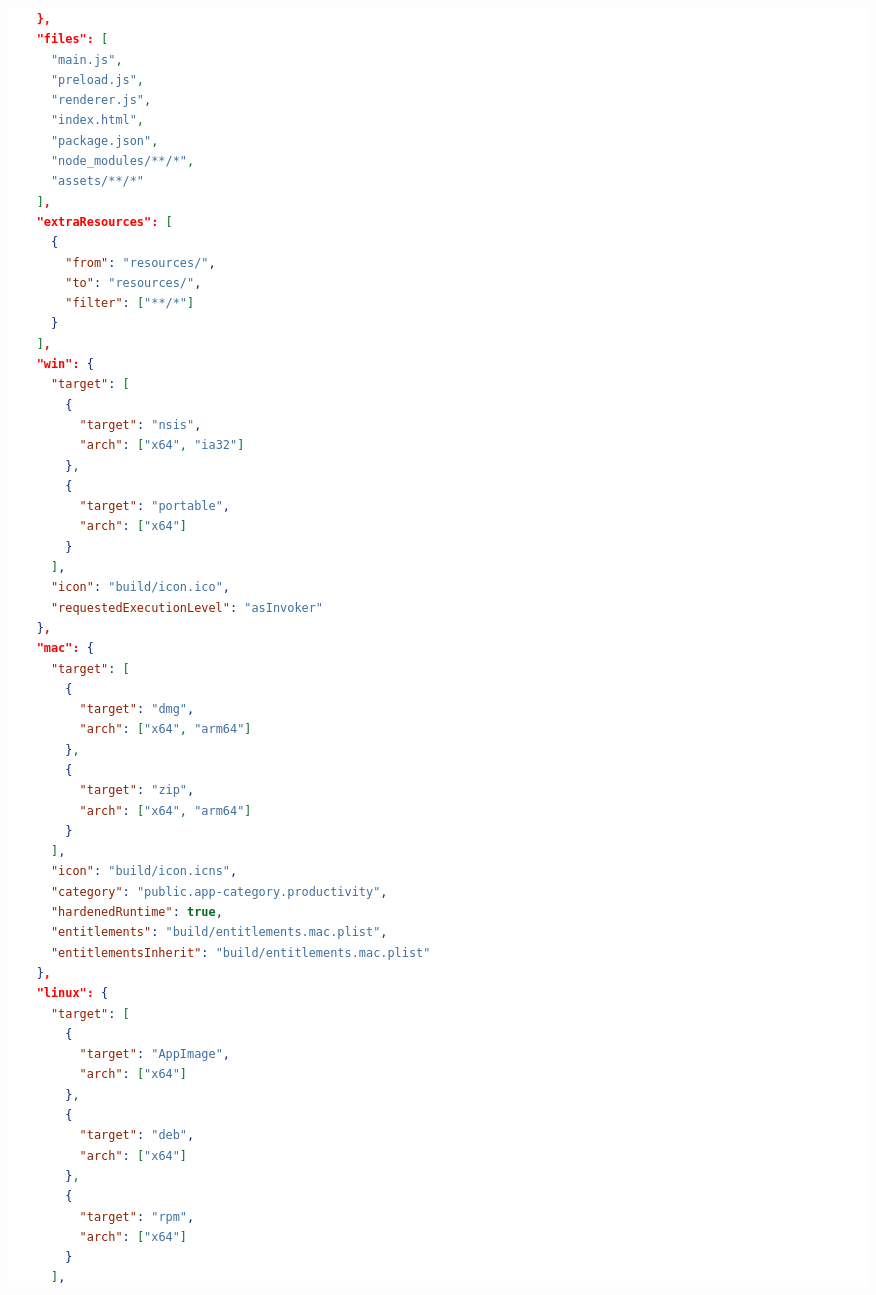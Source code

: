 ```json
    },
    "files": [
      "main.js",
      "preload.js",
      "renderer.js",
      "index.html",
      "package.json",
      "node_modules/**/*",
      "assets/**/*"
    ],
    "extraResources": [
      {
        "from": "resources/",
        "to": "resources/",
        "filter": ["**/*"]
      }
    ],
    "win": {
      "target": [
        {
          "target": "nsis",
          "arch": ["x64", "ia32"]
        },
        {
          "target": "portable",
          "arch": ["x64"]
        }
      ],
      "icon": "build/icon.ico",
      "requestedExecutionLevel": "asInvoker"
    },
    "mac": {
      "target": [
        {
          "target": "dmg",
          "arch": ["x64", "arm64"]
        },
        {
          "target": "zip",
          "arch": ["x64", "arm64"]
        }
      ],
      "icon": "build/icon.icns",
      "category": "public.app-category.productivity",
      "hardenedRuntime": true,
      "entitlements": "build/entitlements.mac.plist",
      "entitlementsInherit": "build/entitlements.mac.plist"
    },
    "linux": {
      "target": [
        {
          "target": "AppImage",
          "arch": ["x64"]
        },
        {
          "target": "deb",
          "arch": ["x64"]
        },
        {
          "target": "rpm",
          "arch": ["x64"]
        }
      ],
```